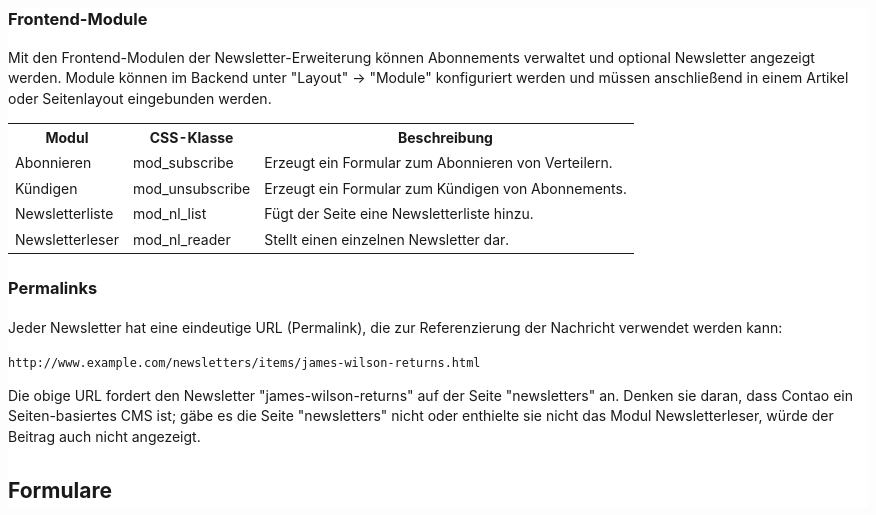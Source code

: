 
### Frontend-Module

Mit den Frontend-Modulen der Newsletter-Erweiterung können Abonnements
verwaltet und optional Newsletter angezeigt werden. Module können im Backend
unter "Layout" -> "Module" konfiguriert werden und müssen anschließend in einem
Artikel oder Seitenlayout eingebunden werden.

<table>
<tr>
  <th>Modul</th>
  <th>CSS-Klasse</th>
  <th>Beschreibung</th>
</tr>
<tr>
  <td>Abonnieren</td>
  <td>mod_subscribe</td>
  <td>Erzeugt ein Formular zum Abonnieren von Verteilern.</td>
</tr>
<tr>
  <td>Kündigen</td>
  <td>mod_unsubscribe</td>
  <td>Erzeugt ein Formular zum Kündigen von Abonnements.</td>
</tr>
<tr>
  <td>Newsletterliste</td>
  <td>mod_nl_list</td>
  <td>Fügt der Seite eine Newsletterliste hinzu.</td>
</tr>
<tr>
  <td>Newsletterleser</td>
  <td>mod_nl_reader</td>
  <td>Stellt einen einzelnen Newsletter dar.</td>
</tr>
</table>


### Permalinks

Jeder Newsletter hat eine eindeutige URL (Permalink), die zur Referenzierung der
Nachricht verwendet werden kann:

```
http://www.example.com/newsletters/items/james-wilson-returns.html
```

Die obige URL fordert den Newsletter "james-wilson-returns" auf der Seite
"newsletters" an. Denken sie daran, dass Contao ein Seiten-basiertes CMS ist;
gäbe es die Seite "newsletters" nicht oder enthielte sie nicht das Modul
Newsletterleser, würde der Beitrag auch nicht angezeigt.


## Formulare
